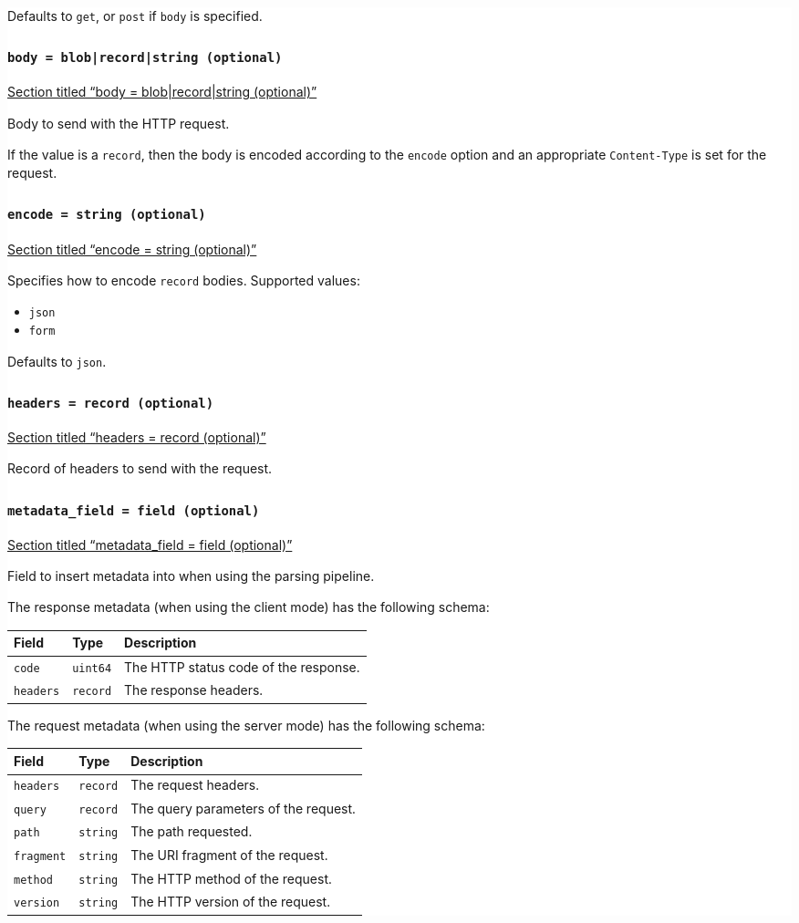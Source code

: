 Defaults to `get`, or `post` if `body` is specified.

### `body = blob|record|string (optional)`

[Section titled “body = blob|record|string (optional)”](#body--blobrecordstring-optional)

Body to send with the HTTP request.

If the value is a `record`, then the body is encoded according to the `encode` option and an appropriate `Content-Type` is set for the request.

### `encode = string (optional)`

[Section titled “encode = string (optional)”](#encode--string-optional)

Specifies how to encode `record` bodies. Supported values:

* `json`
* `form`

Defaults to `json`.

### `headers = record (optional)`

[Section titled “headers = record (optional)”](#headers--record-optional)

Record of headers to send with the request.

### `metadata_field = field (optional)`

[Section titled “metadata\_field = field (optional)”](#metadata_field--field-optional)

Field to insert metadata into when using the parsing pipeline.

The response metadata (when using the client mode) has the following schema:

| Field     | Type     | Description                           |
| :-------- | :------- | :------------------------------------ |
| `code`    | `uint64` | The HTTP status code of the response. |
| `headers` | `record` | The response headers.                 |

The request metadata (when using the server mode) has the following schema:

| Field      | Type     | Description                          |
| :--------- | :------- | :----------------------------------- |
| `headers`  | `record` | The request headers.                 |
| `query`    | `record` | The query parameters of the request. |
| `path`     | `string` | The path requested.                  |
| `fragment` | `string` | The URI fragment of the request.     |
| `method`   | `string` | The HTTP method of the request.      |
| `version`  | `string` | The HTTP version of the request.     |
